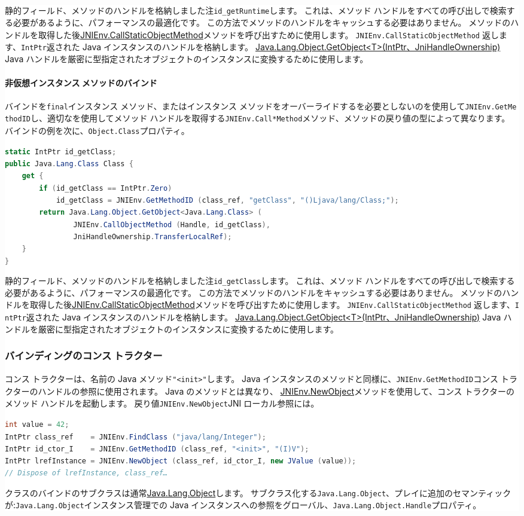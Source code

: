 静的フィールド、メソッドのハンドルを格納しました注`id_getRuntime`します。 これは、メソッド ハンドルをすべての呼び出しで検索する必要があるように、パフォーマンスの最適化です。 この方法でメソッドのハンドルをキャッシュする必要はありません。 メソッドのハンドルを取得した後[JNIEnv.CallStaticObjectMethod](https://developer.xamarin.com/api/member/Android.Runtime.JNIEnv.CallStaticObjectMethod/)メソッドを呼び出すために使用します。 `JNIEnv.CallStaticObjectMethod` 返します、`IntPtr`返された Java インスタンスのハンドルを格納します。
[Java.Lang.Object.GetObject&lt;T&gt;(IntPtr、JniHandleOwnership)](https://developer.xamarin.com/api/member/Java.Lang.Object.GetObject%7BT%7D/p/System.IntPtr/Android.Runtime.JniHandleOwnership/) Java ハンドルを厳密に型指定されたオブジェクトのインスタンスに変換するために使用します。



#### <a name="non-virtual-instance-method-binding"></a>非仮想インスタンス メソッドのバインド

バインドを`final`インスタンス メソッド、またはインスタンス メソッドをオーバーライドするを必要としないのを使用して`JNIEnv.GetMethodID`し、適切なを使用してメソッド ハンドルを取得する`JNIEnv.Call*Method`メソッド、メソッドの戻り値の型によって異なります。 バインドの例を次に、`Object.Class`プロパティ。

```csharp
static IntPtr id_getClass;
public Java.Lang.Class Class {
    get {
        if (id_getClass == IntPtr.Zero)
            id_getClass = JNIEnv.GetMethodID (class_ref, "getClass", "()Ljava/lang/Class;");
        return Java.Lang.Object.GetObject<Java.Lang.Class> (
                JNIEnv.CallObjectMethod (Handle, id_getClass),
                JniHandleOwnership.TransferLocalRef);
    }
}
```

静的フィールド、メソッドのハンドルを格納しました注`id_getClass`します。
これは、メソッド ハンドルをすべての呼び出しで検索する必要があるように、パフォーマンスの最適化です。 この方法でメソッドのハンドルをキャッシュする必要はありません。 メソッドのハンドルを取得した後[JNIEnv.CallStaticObjectMethod](https://developer.xamarin.com/api/member/Android.Runtime.JNIEnv.CallStaticObjectMethod/)メソッドを呼び出すために使用します。 `JNIEnv.CallStaticObjectMethod` 返します、`IntPtr`返された Java インスタンスのハンドルを格納します。
[Java.Lang.Object.GetObject&lt;T&gt;(IntPtr、JniHandleOwnership)](https://developer.xamarin.com/api/member/Java.Lang.Object.GetObject%7BT%7D/p/System.IntPtr/Android.Runtime.JniHandleOwnership/) Java ハンドルを厳密に型指定されたオブジェクトのインスタンスに変換するために使用します。


### <a name="binding-constructors"></a>バインディングのコンス トラクター

コンス トラクターは、名前の Java メソッド`"<init>"`します。 Java インスタンスのメソッドと同様に、`JNIEnv.GetMethodID`コンス トラクターのハンドルの参照に使用されます。 Java のメソッドとは異なり、 [JNIEnv.NewObject](https://developer.xamarin.com/api/member/Android.Runtime.JNIEnv.NewObject/)メソッドを使用して、コンス トラクターのメソッド ハンドルを起動します。 戻り値`JNIEnv.NewObject`JNI ローカル参照には。


```csharp
int value = 42;
IntPtr class_ref    = JNIEnv.FindClass ("java/lang/Integer");
IntPtr id_ctor_I    = JNIEnv.GetMethodID (class_ref, "<init>", "(I)V");
IntPtr lrefInstance = JNIEnv.NewObject (class_ref, id_ctor_I, new JValue (value));
// Dispose of lrefInstance, class_ref…
```

クラスのバインドのサブクラスは通常[Java.Lang.Object](https://developer.xamarin.com/api/type/Java.Lang.Object/)します。
サブクラス化する`Java.Lang.Object`、プレイに追加のセマンティックが:`Java.Lang.Object`インスタンス管理での Java インスタンスへの参照をグローバル、`Java.Lang.Object.Handle`プロパティ。
